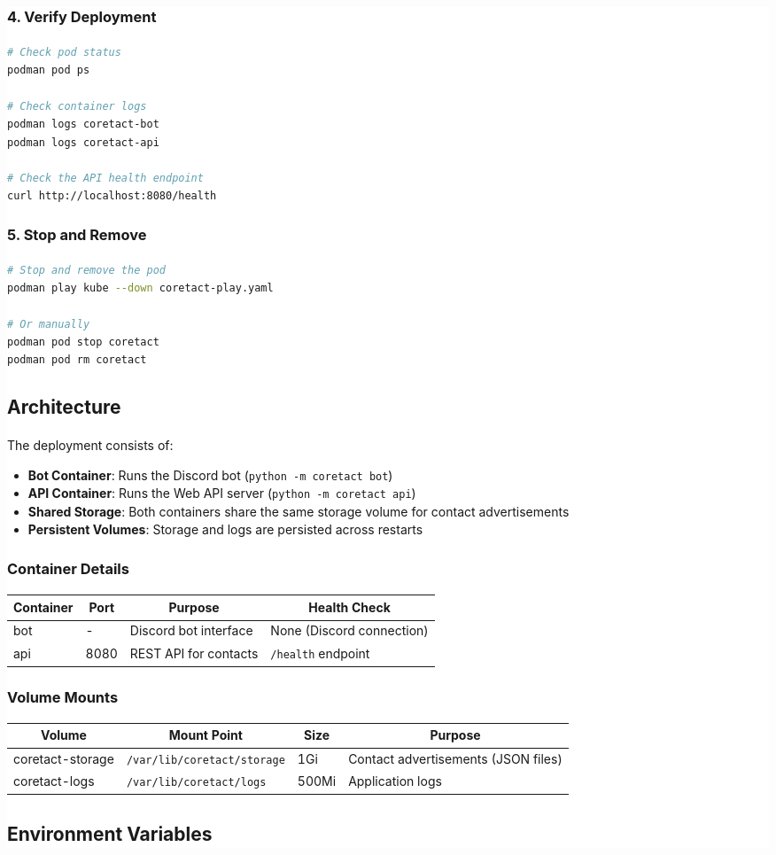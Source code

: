 ### 4. Verify Deployment

```bash
# Check pod status
podman pod ps

# Check container logs
podman logs coretact-bot
podman logs coretact-api

# Check the API health endpoint
curl http://localhost:8080/health
```

### 5. Stop and Remove

```bash
# Stop and remove the pod
podman play kube --down coretact-play.yaml

# Or manually
podman pod stop coretact
podman pod rm coretact
```

## Architecture

The deployment consists of:

- **Bot Container**: Runs the Discord bot (`python -m coretact bot`)
- **API Container**: Runs the Web API server (`python -m coretact api`)
- **Shared Storage**: Both containers share the same storage volume for contact advertisements
- **Persistent Volumes**: Storage and logs are persisted across restarts

### Container Details

| Container | Port | Purpose | Health Check |
|-----------|------|---------|--------------|
| bot       | -    | Discord bot interface | None (Discord connection) |
| api       | 8080 | REST API for contacts | `/health` endpoint |

### Volume Mounts

| Volume | Mount Point | Size | Purpose |
|--------|-------------|------|---------|
| coretact-storage | `/var/lib/coretact/storage` | 1Gi | Contact advertisements (JSON files) |
| coretact-logs | `/var/lib/coretact/logs` | 500Mi | Application logs |

## Environment Variables

